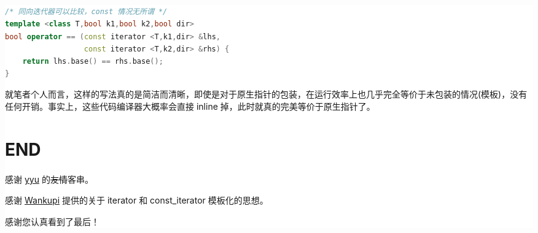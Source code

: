 ```C++
/* 同向迭代器可以比较，const 情况无所谓 */
template <class T,bool k1,bool k2,bool dir>
bool operator == (const iterator <T,k1,dir> &lhs,
                  const iterator <T,k2,dir> &rhs) {
    return lhs.base() == rhs.base();
}

```

就笔者个人而言，这样的写法真的是简洁而清晰，即使是对于原生指针的包装，在运行效率上也几乎完全等价于未包装的情况(模板)，没有任何开销。事实上，这些代码编译器大概率会直接 inline 掉，此时就真的完美等价于原生指针了。

# END

感谢 [yyu](https://apex.sjtu.edu.cn/members/yyu) 的~~友情~~客串。

感谢 [Wankupi](https://www.wankupi.top) 提供的关于 iterator 和 const_iterator 模板化的思想。

感谢您认真看到了最后！
